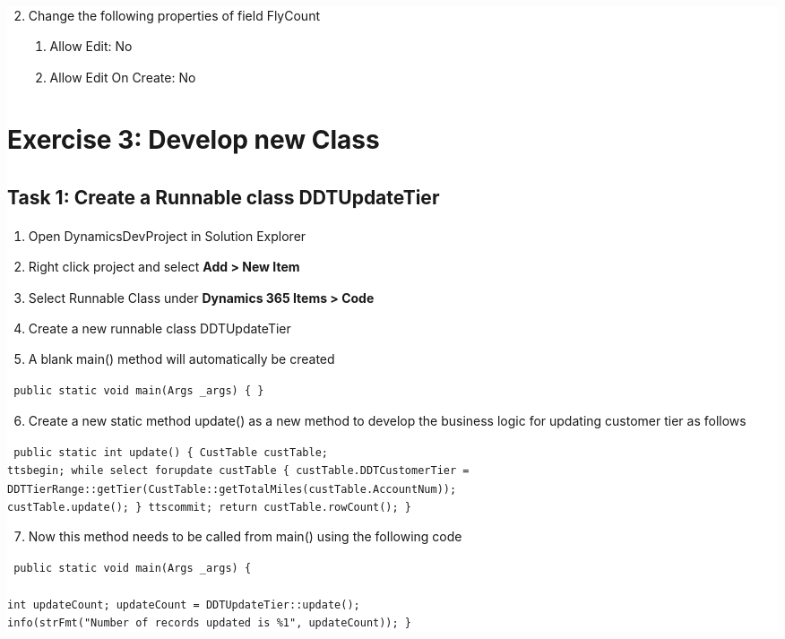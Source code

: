 2.  Change the following properties of field FlyCount

    1.  Allow Edit: No

    2.  Allow Edit On Create: No

Exercise 3: Develop new Class
=============================

Task 1: Create a Runnable class DDTUpdateTier
---------------------------------------------

1.  Open DynamicsDevProject in Solution Explorer

2.  Right click project and select **Add \> New Item**

3.  Select Runnable Class under **Dynamics 365 Items \> Code**

4.  Create a new runnable class DDTUpdateTier

5.  A blank main() method will automatically be created

<code><pre>
public static void main(Args \_args)
   {
   }
</pre></code>


6.  Create a new static method update() as a new method to develop the business
    logic for updating customer tier as follows

<code><pre>
public static int update()
    {
        CustTable           custTable;
        ttsbegin;
        while select forupdate custTable
        {
            custTable.DDTCustomerTier =     DDTTierRange::getTier(CustTable::getTotalMiles(custTable.AccountNum));
            custTable.update();
        }
        ttscommit;
        return custTable.rowCount();
    }
</pre></code>


7.  Now this method needs to be called from main() using the following code

<code><pre>
    public static void main(Args _args)
    {  
        int updateCount;
        updateCount = DDTUpdateTier::update();
        info(strFmt("Number of records updated is %1", updateCount));
    }
</pre></code>
